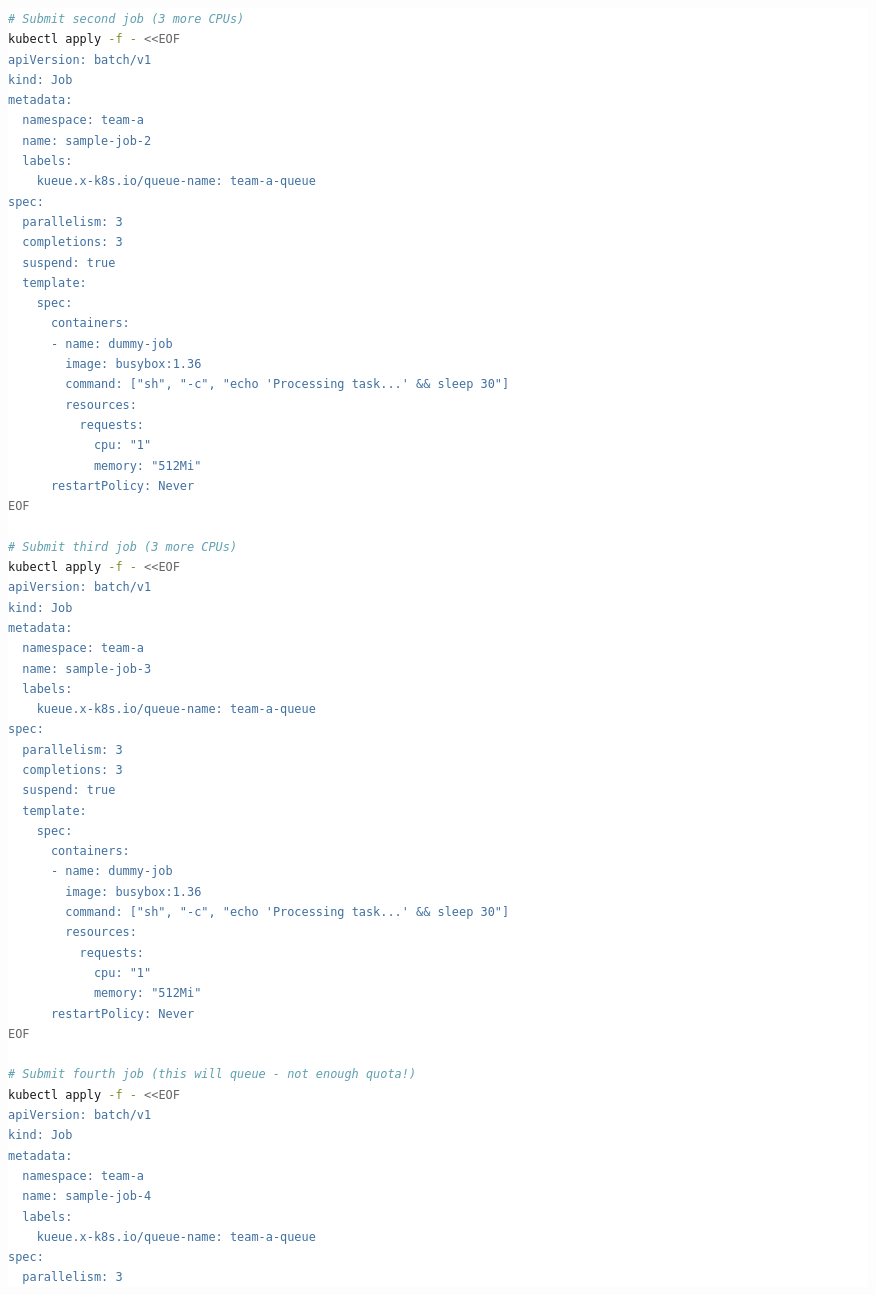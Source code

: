 ```bash
# Submit second job (3 more CPUs)
kubectl apply -f - <<EOF
apiVersion: batch/v1
kind: Job
metadata:
  namespace: team-a
  name: sample-job-2
  labels:
    kueue.x-k8s.io/queue-name: team-a-queue
spec:
  parallelism: 3
  completions: 3
  suspend: true
  template:
    spec:
      containers:
      - name: dummy-job
        image: busybox:1.36
        command: ["sh", "-c", "echo 'Processing task...' && sleep 30"]
        resources:
          requests:
            cpu: "1"
            memory: "512Mi"
      restartPolicy: Never
EOF

# Submit third job (3 more CPUs)
kubectl apply -f - <<EOF
apiVersion: batch/v1
kind: Job
metadata:
  namespace: team-a
  name: sample-job-3
  labels:
    kueue.x-k8s.io/queue-name: team-a-queue
spec:
  parallelism: 3
  completions: 3
  suspend: true
  template:
    spec:
      containers:
      - name: dummy-job
        image: busybox:1.36
        command: ["sh", "-c", "echo 'Processing task...' && sleep 30"]
        resources:
          requests:
            cpu: "1"
            memory: "512Mi"
      restartPolicy: Never
EOF

# Submit fourth job (this will queue - not enough quota!)
kubectl apply -f - <<EOF
apiVersion: batch/v1
kind: Job
metadata:
  namespace: team-a
  name: sample-job-4
  labels:
    kueue.x-k8s.io/queue-name: team-a-queue
spec:
  parallelism: 3
```